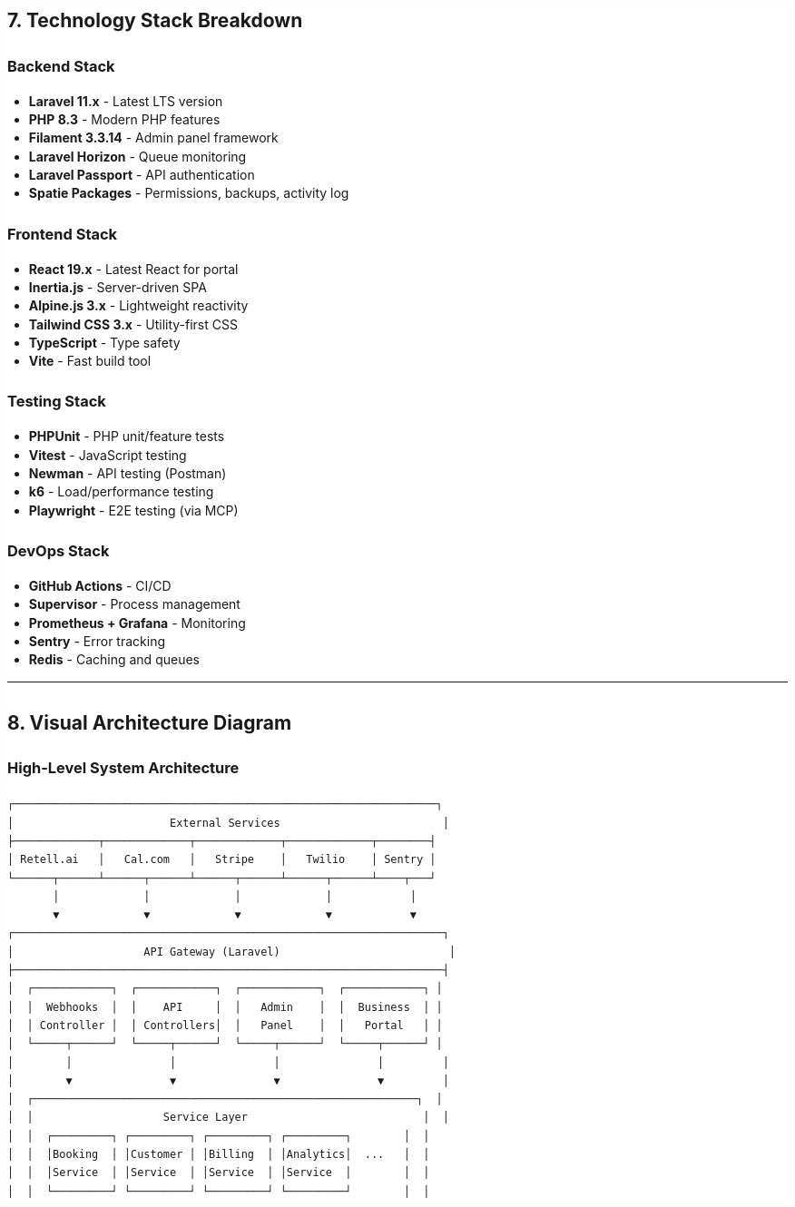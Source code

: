 
## 7. Technology Stack Breakdown

### Backend Stack
- **Laravel 11.x** - Latest LTS version
- **PHP 8.3** - Modern PHP features
- **Filament 3.3.14** - Admin panel framework
- **Laravel Horizon** - Queue monitoring
- **Laravel Passport** - API authentication
- **Spatie Packages** - Permissions, backups, activity log

### Frontend Stack
- **React 19.x** - Latest React for portal
- **Inertia.js** - Server-driven SPA
- **Alpine.js 3.x** - Lightweight reactivity
- **Tailwind CSS 3.x** - Utility-first CSS
- **TypeScript** - Type safety
- **Vite** - Fast build tool

### Testing Stack
- **PHPUnit** - PHP unit/feature tests
- **Vitest** - JavaScript testing
- **Newman** - API testing (Postman)
- **k6** - Load/performance testing
- **Playwright** - E2E testing (via MCP)

### DevOps Stack
- **GitHub Actions** - CI/CD
- **Supervisor** - Process management
- **Prometheus + Grafana** - Monitoring
- **Sentry** - Error tracking
- **Redis** - Caching and queues

---

## 8. Visual Architecture Diagram

### High-Level System Architecture
```
┌─────────────────────────────────────────────────────────────────┐
│                        External Services                         │
├─────────────┬─────────────┬─────────────┬─────────────┬────────┤
│ Retell.ai   │   Cal.com   │   Stripe    │   Twilio    │ Sentry │
└──────┬──────┴──────┬──────┴──────┬──────┴──────┬──────┴────┬───┘
       │             │             │             │            │
       ▼             ▼             ▼             ▼            ▼
┌──────────────────────────────────────────────────────────────────┐
│                    API Gateway (Laravel)                          │
├──────────────────────────────────────────────────────────────────┤
│  ┌────────────┐  ┌────────────┐  ┌────────────┐  ┌────────────┐ │
│  │  Webhooks  │  │    API     │  │   Admin    │  │  Business  │ │
│  │ Controller │  │ Controllers│  │   Panel    │  │   Portal   │ │
│  └─────┬──────┘  └─────┬──────┘  └─────┬──────┘  └─────┬──────┘ │
│        │               │               │               │         │
│        ▼               ▼               ▼               ▼         │
│  ┌───────────────────────────────────────────────────────────┐  │
│  │                    Service Layer                           │  │
│  │  ┌─────────┐ ┌─────────┐ ┌─────────┐ ┌─────────┐        │  │
│  │  │Booking  │ │Customer │ │Billing  │ │Analytics│  ...   │  │
│  │  │Service  │ │Service  │ │Service  │ │Service  │        │  │
│  │  └─────────┘ └─────────┘ └─────────┘ └─────────┘        │  │
```